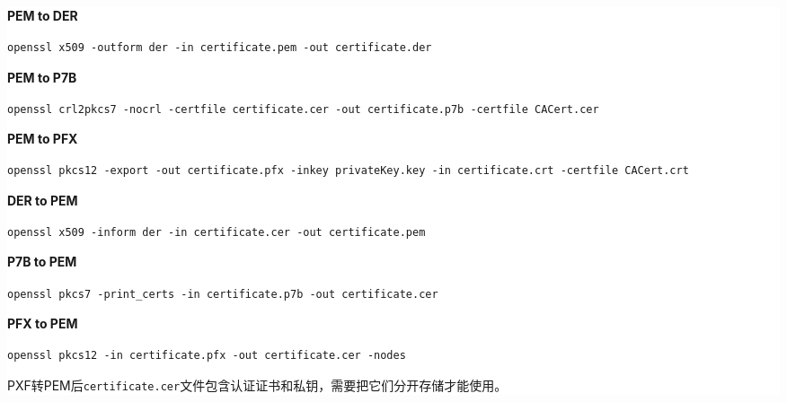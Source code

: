**PEM to DER**

`openssl x509 -outform der -in certificate.pem -out certificate.der`

**PEM to P7B**

`openssl crl2pkcs7 -nocrl -certfile certificate.cer -out certificate.p7b -certfile CACert.cer`

**PEM to PFX**

`openssl pkcs12 -export -out certificate.pfx -inkey privateKey.key -in certificate.crt -certfile CACert.crt`

**DER to PEM**

`openssl x509 -inform der -in certificate.cer -out certificate.pem`

**P7B to PEM**

`openssl pkcs7 -print_certs -in certificate.p7b -out certificate.cer`

**PFX to PEM**

`openssl pkcs12 -in certificate.pfx -out certificate.cer -nodes`

PXF转PEM后`certificate.cer`文件包含认证证书和私钥，需要把它们分开存储才能使用。


